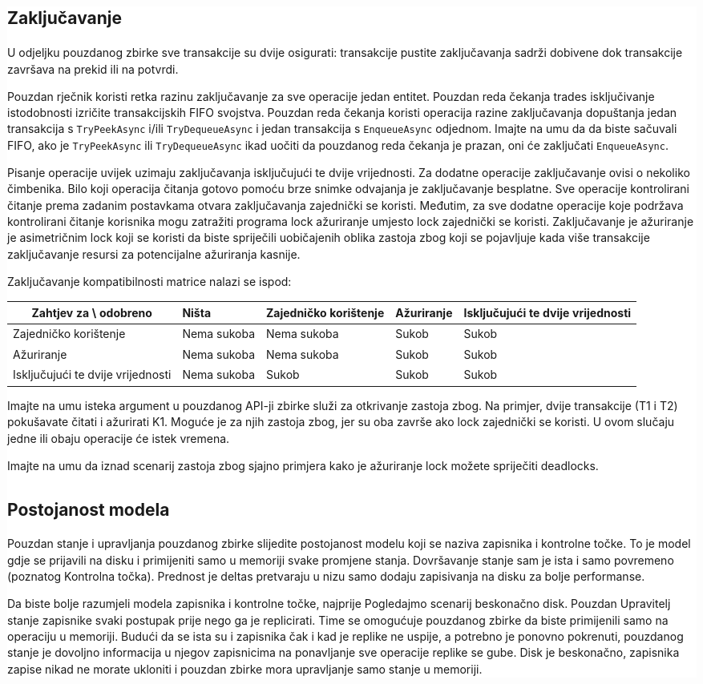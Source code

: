 ## <a name="locking"></a>Zaključavanje
U odjeljku pouzdanog zbirke sve transakcije su dvije osigurati: transakcije pustite zaključavanja sadrži dobivene dok transakcije završava na prekid ili na potvrdi.

Pouzdan rječnik koristi retka razinu zaključavanje za sve operacije jedan entitet.
Pouzdan reda čekanja trades isključivanje istodobnosti izričite transakcijskih FIFO svojstva.
Pouzdan reda čekanja koristi operacija razine zaključavanja dopuštanja jedan transakcija s `TryPeekAsync` i/ili `TryDequeueAsync` i jedan transakcija s `EnqueueAsync` odjednom.
Imajte na umu da da biste sačuvali FIFO, ako je `TryPeekAsync` ili `TryDequeueAsync` ikad uočiti da pouzdanog reda čekanja je prazan, oni će zaključati `EnqueueAsync`.

Pisanje operacije uvijek uzimaju zaključavanja isključujući te dvije vrijednosti.
Za dodatne operacije zaključavanje ovisi o nekoliko čimbenika.
Bilo koji operacija čitanja gotovo pomoću brze snimke odvajanja je zaključavanje besplatne.
Sve operacije kontrolirani čitanje prema zadanim postavkama otvara zaključavanja zajednički se koristi.
Međutim, za sve dodatne operacije koje podržava kontrolirani čitanje korisnika mogu zatražiti programa lock ažuriranje umjesto lock zajednički se koristi.
Zaključavanje je ažuriranje je asimetričnim lock koji se koristi da biste spriječili uobičajenih oblika zastoja zbog koji se pojavljuje kada više transakcije zaključavanje resursi za potencijalne ažuriranja kasnije.

Zaključavanje kompatibilnosti matrice nalazi se ispod:

| Zahtjev za \ odobreno | Ništa         | Zajedničko korištenje       | Ažuriranje      | Isključujući te dvije vrijednosti    |
| ----------------- | :----------- | :----------- | :---------- | :----------- |
| Zajedničko korištenje            | Nema sukoba  | Nema sukoba  | Sukob    | Sukob     |
| Ažuriranje            | Nema sukoba  | Nema sukoba  | Sukob    | Sukob     |
| Isključujući te dvije vrijednosti         | Nema sukoba  | Sukob     | Sukob    | Sukob     |

Imajte na umu isteka argument u pouzdanog API-ji zbirke služi za otkrivanje zastoja zbog.
Na primjer, dvije transakcije (T1 i T2) pokušavate čitati i ažurirati K1.
Moguće je za njih zastoja zbog, jer su oba završe ako lock zajednički se koristi.
U ovom slučaju jedne ili obaju operacije će istek vremena.

Imajte na umu da iznad scenarij zastoja zbog sjajno primjera kako je ažuriranje lock možete spriječiti deadlocks.

## <a name="persistence-model"></a>Postojanost modela
Pouzdan stanje i upravljanja pouzdanog zbirke slijedite postojanost modelu koji se naziva zapisnika i kontrolne točke.
To je model gdje se prijavili na disku i primijeniti samo u memoriji svake promjene stanja.
Dovršavanje stanje sam je ista i samo povremeno (poznatog Kontrolna točka).
Prednost je deltas pretvaraju u nizu samo dodaju zapisivanja na disku za bolje performanse.

Da biste bolje razumjeli modela zapisnika i kontrolne točke, najprije Pogledajmo scenarij beskonačno disk.
Pouzdan Upravitelj stanje zapisnike svaki postupak prije nego ga je replicirati.
Time se omogućuje pouzdanog zbirke da biste primijenili samo na operaciju u memoriji.
Budući da se ista su i zapisnika čak i kad je replike ne uspije, a potrebno je ponovno pokrenuti, pouzdanog stanje je dovoljno informacija u njegov zapisnicima na ponavljanje sve operacije replike se gube.
Disk je beskonačno, zapisnika zapise nikad ne morate ukloniti i pouzdan zbirke mora upravljanje samo stanje u memoriji.
